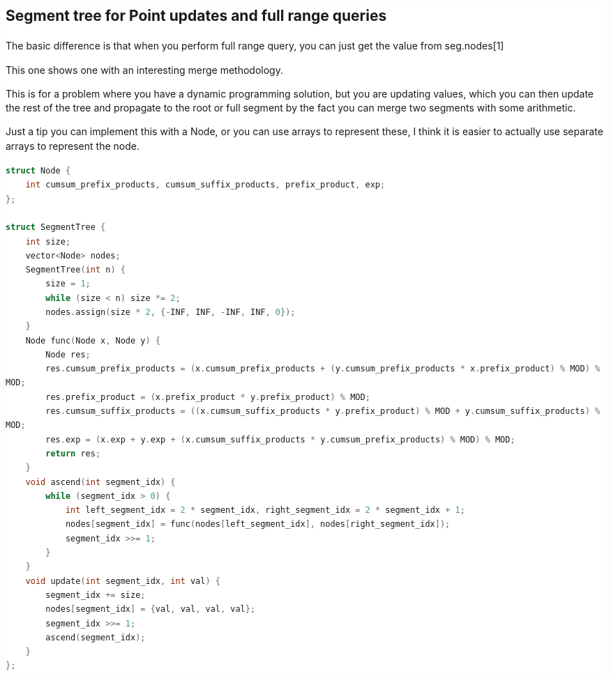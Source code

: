 ## Segment tree for Point updates and full range queries

The basic difference is that when you perform full range query, you can just get the value from seg.nodes[1]

This one shows one with an interesting merge methodology.

This is for a problem where you have a dynamic programming solution, but you are updating values, which you can then update the rest of the tree and propagate to the root or full segment by the fact you can merge two segments with some arithmetic.

Just a tip you can implement this with a Node, or you can use arrays to represent these, I think it is easier to actually use separate arrays to represent the node. 

```cpp
struct Node {
    int cumsum_prefix_products, cumsum_suffix_products, prefix_product, exp;
};

struct SegmentTree {
    int size;
    vector<Node> nodes;
    SegmentTree(int n) {
        size = 1;
        while (size < n) size *= 2;
        nodes.assign(size * 2, {-INF, INF, -INF, INF, 0});
    }
    Node func(Node x, Node y) {
        Node res;
        res.cumsum_prefix_products = (x.cumsum_prefix_products + (y.cumsum_prefix_products * x.prefix_product) % MOD) % MOD;
        res.prefix_product = (x.prefix_product * y.prefix_product) % MOD;
        res.cumsum_suffix_products = ((x.cumsum_suffix_products * y.prefix_product) % MOD + y.cumsum_suffix_products) % MOD;
        res.exp = (x.exp + y.exp + (x.cumsum_suffix_products * y.cumsum_prefix_products) % MOD) % MOD;
        return res;
    }
    void ascend(int segment_idx) {
        while (segment_idx > 0) {
            int left_segment_idx = 2 * segment_idx, right_segment_idx = 2 * segment_idx + 1;
            nodes[segment_idx] = func(nodes[left_segment_idx], nodes[right_segment_idx]);
            segment_idx >>= 1;
        }
    }
    void update(int segment_idx, int val) {
        segment_idx += size;
        nodes[segment_idx] = {val, val, val, val};
        segment_idx >>= 1;
        ascend(segment_idx);
    }
};
```
